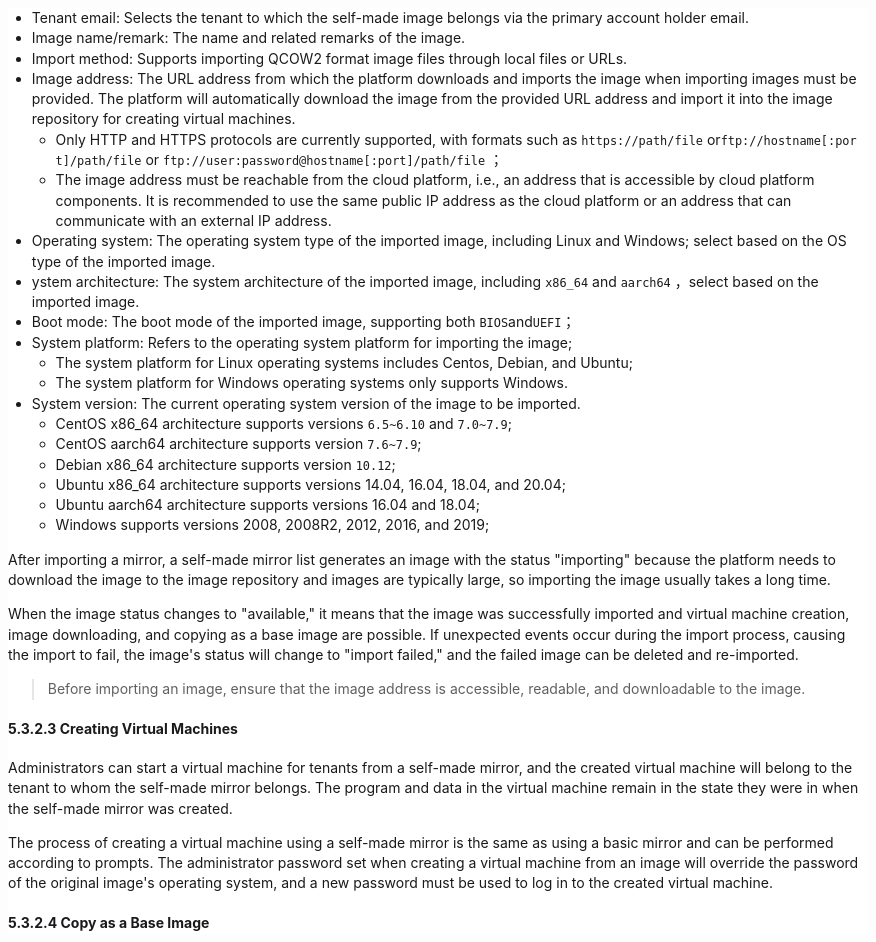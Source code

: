 - Tenant email: Selects the tenant to which the self-made image belongs via the primary account holder email.
- Image name/remark: The name and related remarks of the image.
- Import method: Supports importing QCOW2 format image files through local files or URLs.
- Image address: The URL address from which the platform downloads and imports the image when importing images must be provided. The platform will automatically download the image from the provided URL address and import it into the image repository for creating virtual machines.
  * Only HTTP and HTTPS protocols are currently supported, with formats such as `https://path/file` or`ftp://hostname[:port]/path/file` or `ftp://user:password@hostname[:port]/path/file` ；
  * The image address must be reachable from the cloud platform, i.e., an address that is accessible by cloud platform components. It is recommended to use the same public IP address as the cloud platform or an address that can communicate with an external IP address.
- Operating system: The operating system type of the imported image, including Linux and Windows; select based on the OS type of the imported image.
- ystem architecture: The system architecture of the imported image, including `x86_64` and `aarch64` ，select based on the imported image.
- Boot mode: The boot mode of the imported image, supporting both `BIOS`and`UEFI`；
- System platform: Refers to the operating system platform for importing the image;
  * The system platform for Linux operating systems includes Centos, Debian, and Ubuntu;
  * The system platform for Windows operating systems only supports Windows.
- System version: The current operating system version of the image to be imported.
  * CentOS x86_64 architecture supports versions `6.5~6.10` and `7.0~7.9`;
  * CentOS aarch64 architecture supports version `7.6~7.9`;
  * Debian x86_64 architecture supports version `10.12`;
  * Ubuntu x86_64 architecture supports versions 14.04, 16.04, 18.04, and 20.04;
  * Ubuntu aarch64 architecture supports versions 16.04 and 18.04;
  * Windows supports versions 2008, 2008R2, 2012, 2016, and 2019;


After importing a mirror, a self-made mirror list generates an image with the status "importing" because the platform needs to download the image to the image repository and images are typically large, so importing the image usually takes a long time.

When the image status changes to "available," it means that the image was successfully imported and virtual machine creation, image downloading, and copying as a base image are possible. If unexpected events occur during the import process, causing the import to fail, the image's status will change to "import failed," and the failed image can be deleted and re-imported.

> Before importing an image, ensure that the image address is accessible, readable, and downloadable to the image.

#### 5.3.2.3 Creating Virtual Machines

Administrators can start a virtual machine for tenants from a self-made mirror, and the created virtual machine will belong to the tenant to whom the self-made mirror belongs. The program and data in the virtual machine remain in the state they were in when the self-made mirror was created.

The process of creating a virtual machine using a self-made mirror is the same as using a basic mirror and can be performed according to prompts. The administrator password set when creating a virtual machine from an image will override the password of the original image's operating system, and a new password must be used to log in to the created virtual machine.	

#### 5.3.2.4 Copy as a Base Image
